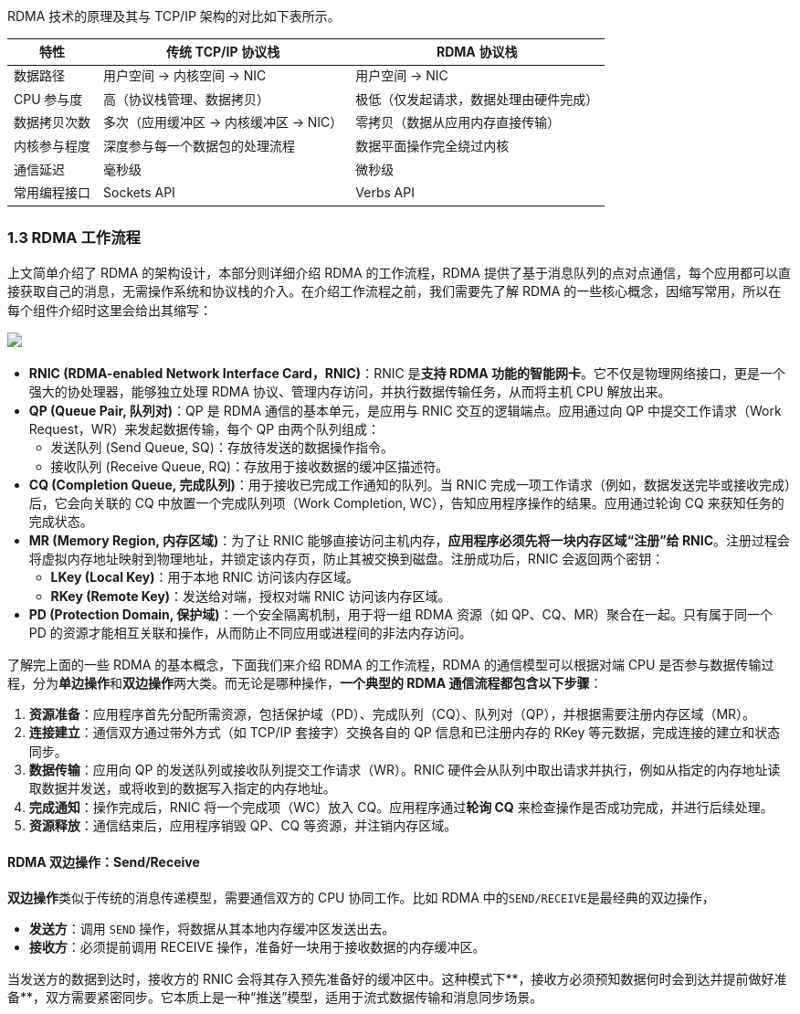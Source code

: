 RDMA 技术的原理及其与 TCP/IP 架构的对比如下表所示。

| **特性**     | **传统 TCP/IP 协议栈**                | **RDMA 协议栈**                        |
| ------------ | ------------------------------------- | -------------------------------------- |
| 数据路径     | 用户空间 → 内核空间 → NIC             | 用户空间 → NIC                         |
| CPU 参与度   | 高（协议栈管理、数据拷贝）            | 极低（仅发起请求，数据处理由硬件完成） |
| 数据拷贝次数 | 多次（应用缓冲区 → 内核缓冲区 → NIC） | 零拷贝（数据从应用内存直接传输）       |
| 内核参与程度 | 深度参与每一个数据包的处理流程        | 数据平面操作完全绕过内核               |
| 通信延迟     | 毫秒级                                | 微秒级                                 |
| 常用编程接口 | Sockets API                           | Verbs API                              |

### 1.3 RDMA 工作流程

上文简单介绍了 RDMA 的架构设计，本部分则详细介绍 RDMA 的工作流程，RDMA 提供了基于消息队列的点对点通信，每个应用都可以直接获取自己的消息，无需操作系统和协议栈的介入。在介绍工作流程之前，我们需要先了解 RDMA 的一些核心概念，因缩写常用，所以在每个组件介绍时这里会给出其缩写：

![](./images/02RDMA04.jpg)

- **RNIC (RDMA-enabled Network Interface Card，RNIC)**：RNIC 是**支持 RDMA 功能的智能网卡**。它不仅是物理网络接口，更是一个强大的协处理器，能够独立处理 RDMA 协议、管理内存访问，并执行数据传输任务，从而将主机 CPU 解放出来。
- **QP (Queue Pair, 队列对)**：QP 是 RDMA 通信的基本单元，是应用与 RNIC 交互的逻辑端点。应用通过向 QP 中提交工作请求（Work Request，WR）来发起数据传输，每个 QP 由两个队列组成：
  - 发送队列 (Send Queue, SQ)：存放待发送的数据操作指令。
  - 接收队列 (Receive Queue, RQ)：存放用于接收数据的缓冲区描述符。
- **CQ (Completion Queue, 完成队列)**：用于接收已完成工作通知的队列。当 RNIC 完成一项工作请求（例如，数据发送完毕或接收完成）后，它会向关联的 CQ 中放置一个完成队列项（Work Completion, WC），告知应用程序操作的结果。应用通过轮询 CQ 来获知任务的完成状态。
- **MR (Memory Region, 内存区域)**：为了让 RNIC 能够直接访问主机内存，**应用程序必须先将一块内存区域“注册”给 RNIC**。注册过程会将虚拟内存地址映射到物理地址，并锁定该内存页，防止其被交换到磁盘。注册成功后，RNIC 会返回两个密钥：
  - **LKey (Local Key)**：用于本地 RNIC 访问该内存区域。
  - **RKey (Remote Key)**：发送给对端，授权对端 RNIC 访问该内存区域。
- **PD (Protection Domain, 保护域)**：一个安全隔离机制，用于将一组 RDMA 资源（如 QP、CQ、MR）聚合在一起。只有属于同一个 PD 的资源才能相互关联和操作，从而防止不同应用或进程间的非法内存访问。

了解完上面的一些 RDMA 的基本概念，下面我们来介绍 RDMA 的工作流程，RDMA 的通信模型可以根据对端 CPU 是否参与数据传输过程，分为**单边操作**和**双边操作**两大类。而无论是哪种操作，**一个典型的 RDMA 通信流程都包含以下步骤**：

1. **资源准备**：应用程序首先分配所需资源，包括保护域（PD）、完成队列（CQ）、队列对（QP），并根据需要注册内存区域（MR）。
2. **连接建立**：通信双方通过带外方式（如 TCP/IP 套接字）交换各自的 QP 信息和已注册内存的 RKey 等元数据，完成连接的建立和状态同步。
3. **数据传输**：应用向 QP 的发送队列或接收队列提交工作请求（WR）。RNIC 硬件会从队列中取出请求并执行，例如从指定的内存地址读取数据并发送，或将收到的数据写入指定的内存地址。
4. **完成通知**：操作完成后，RNIC 将一个完成项（WC）放入 CQ。应用程序通过**轮询 CQ** 来检查操作是否成功完成，并进行后续处理。
5. **资源释放**：通信结束后，应用程序销毁 QP、CQ 等资源，并注销内存区域。

#### RDMA 双边操作：Send/Receive

**双边操作**类似于传统的消息传递模型，需要通信双方的 CPU 协同工作。比如 RDMA 中的`SEND/RECEIVE`是最经典的双边操作，

- **发送方**：调用 `SEND` 操作，将数据从其本地内存缓冲区发送出去。
- **接收方**：必须提前调用 RECEIVE 操作，准备好一块用于接收数据的内存缓冲区。

当发送方的数据到达时，接收方的 RNIC 会将其存入预先准备好的缓冲区中。这种模式下**，接收方必须预知数据何时会到达并提前做好准备**，双方需要紧密同步。它本质上是一种“推送”模型，适用于流式数据传输和消息同步场景。
